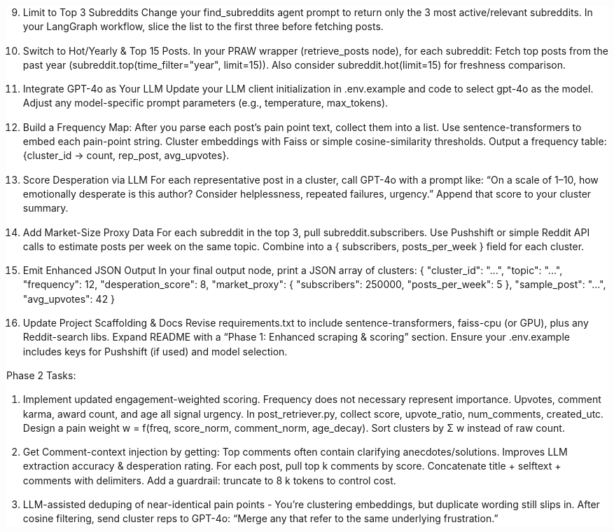 
9. Limit to Top 3 Subreddits Change your find_subreddits agent prompt to return only the 3 most active/relevant subreddits. In your LangGraph workflow, slice the list to the first three before fetching posts.

10. Switch to Hot/Yearly & Top 15 Posts. In your PRAW wrapper (retrieve_posts node), for each subreddit: Fetch top posts from the past year (subreddit.top(time_filter="year", limit=15)). Also consider subreddit.hot(limit=15) for freshness comparison.

11. Integrate GPT-4o as Your LLM Update your LLM client initialization in .env.example and code to select gpt-4o as the model. Adjust any model-specific prompt parameters (e.g., temperature, max_tokens).

12. Build a Frequency Map: After you parse each post’s pain point text, collect them into a list. Use sentence-transformers to embed each pain-point string. Cluster embeddings with Faiss or simple cosine-similarity thresholds. Output a frequency table: {cluster_id → count, rep_post, avg_upvotes}.

13. Score Desperation via LLM For each representative post in a cluster, call GPT-4o with a prompt like: “On a scale of 1–10, how emotionally desperate is this author? Consider helplessness, repeated failures, urgency.” Append that score to your cluster summary.

14. Add Market-Size Proxy Data For each subreddit in the top 3, pull subreddit.subscribers. Use Pushshift or simple Reddit API calls to estimate posts per week on the same topic. Combine into a { subscribers, posts_per_week } field for each cluster.

15. Emit Enhanced JSON Output In your final output node, print a JSON array of clusters:
{
  "cluster_id": "...",
  "topic": "...",
  "frequency": 12,
  "desperation_score": 8,
  "market_proxy": { "subscribers": 250000, "posts_per_week": 5 },
  "sample_post": "...",
  "avg_upvotes": 42
}

16. Update Project Scaffolding & Docs
Revise requirements.txt to include sentence-transformers, faiss-cpu (or GPU), plus any Reddit-search libs.
Expand README with a “Phase 1: Enhanced scraping & scoring” section.
Ensure your .env.example includes keys for Pushshift (if used) and model selection.

Phase 2 Tasks: 

1. Implement updated engagement-weighted scoring. Frequency does not necessary represent importance. Upvotes, comment karma, award count, and age all signal urgency.  In post_retriever.py, collect score, upvote_ratio, num_comments, created_utc. Design a pain weight w = f(freq, score_norm, comment_norm, age_decay). Sort clusters by Σ w instead of raw count.

2. Get Comment-context injection by getting: Top comments often contain clarifying anecdotes/solutions. Improves LLM extraction accuracy & desperation rating.  For each post, pull top k comments by score. Concatenate title + selftext + comments with delimiters. Add a guardrail: truncate to 8 k tokens to control cost.

3. LLM-assisted deduping of near-identical pain points - You’re clustering embeddings, but duplicate wording still slips in.	After cosine filtering, send cluster reps to GPT-4o: “Merge any that refer to the same underlying frustration.”
